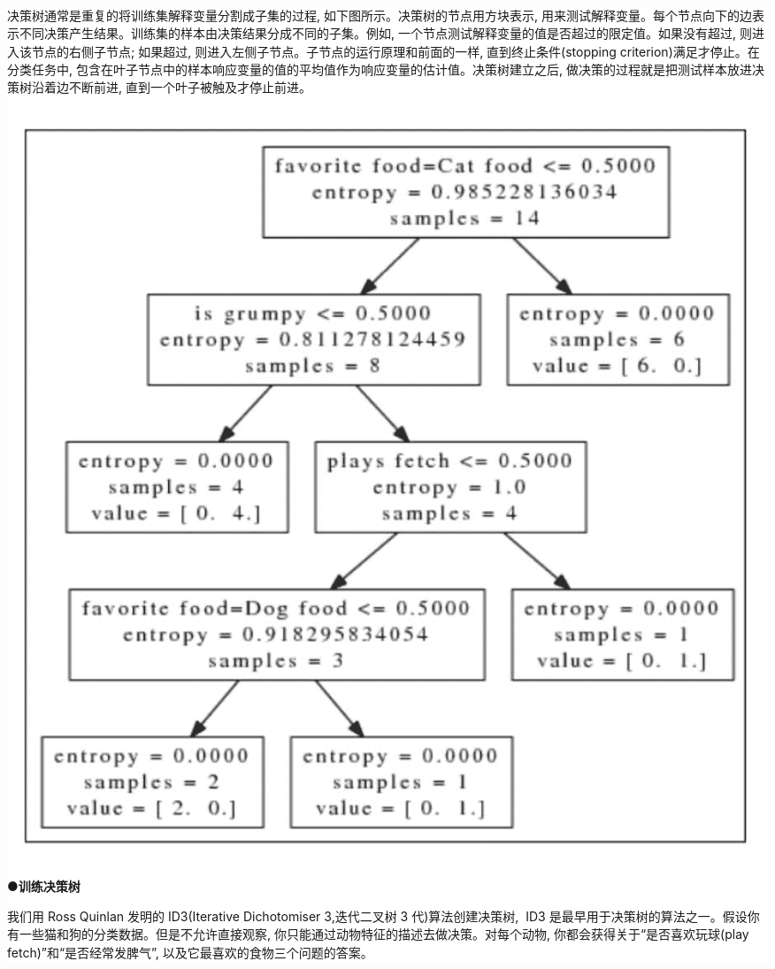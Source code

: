 决策树通常是重复的将训练集解释变量分割成子集的过程, 如下图所示。决策树的节点用方块表示, 用来测试解释变量。每个节点向下的边表示不同决策产生结果。训练集的样本由决策结果分成不同的子集。例如, 一个节点测试解释变量的值是否超过的限定值。如果没有超过, 则进入该节点的右侧子节点; 如果超过, 则进入左侧子节点。子节点的运行原理和前面的一样, 直到终止条件(stopping criterion)满足才停止。在分类任务中, 包含在叶子节点中的样本响应变量的值的平均值作为响应变量的估计值。决策树建立之后, 做决策的过程就是把测试样本放进决策树沿着边不断前进, 直到一个叶子被触及才停止前进。

![](img/4f510f2988a7431e701a60211c19d2d5.png)  

**●训练决策树**

我们用 Ross Quinlan 发明的 ID3(Iterative Dichotomiser 3,迭代二叉树 3 代)算法创建决策树,  ID3 是最早用于决策树的算法之一。假设你有一些猫和狗的分类数据。但是不允许直接观察, 你只能通过动物特征的描述去做决策。对每个动物, 你都会获得关于“是否喜欢玩球(play fetch)”和“是否经常发脾气”, 以及它最喜欢的食物三个问题的答案。
